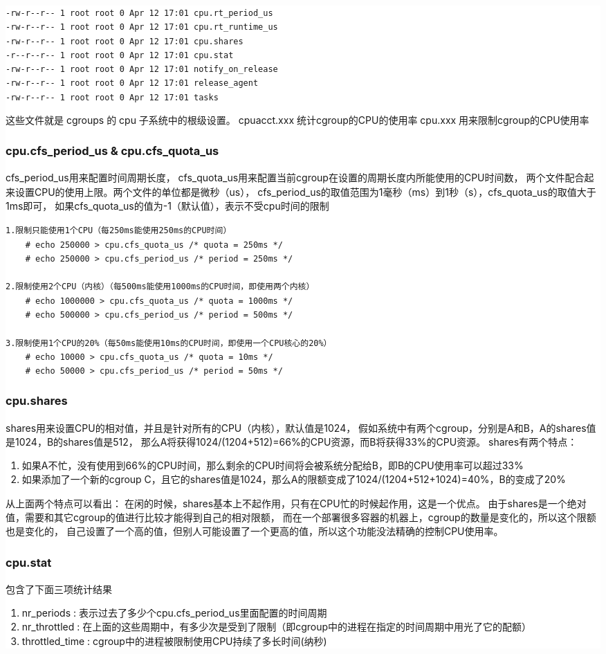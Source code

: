 ```
-rw-r--r-- 1 root root 0 Apr 12 17:01 cpu.rt_period_us
-rw-r--r-- 1 root root 0 Apr 12 17:01 cpu.rt_runtime_us
-rw-r--r-- 1 root root 0 Apr 12 17:01 cpu.shares
-r--r--r-- 1 root root 0 Apr 12 17:01 cpu.stat
-rw-r--r-- 1 root root 0 Apr 12 17:01 notify_on_release
-rw-r--r-- 1 root root 0 Apr 12 17:01 release_agent
-rw-r--r-- 1 root root 0 Apr 12 17:01 tasks
```
这些文件就是 cgroups 的 cpu 子系统中的根级设置。
cpuacct.xxx 统计cgroup的CPU的使用率
cpu.xxx 用来限制cgroup的CPU使用率

### cpu.cfs_period_us & cpu.cfs_quota_us
cfs_period_us用来配置时间周期长度，
cfs_quota_us用来配置当前cgroup在设置的周期长度内所能使用的CPU时间数，
两个文件配合起来设置CPU的使用上限。两个文件的单位都是微秒（us），
cfs_period_us的取值范围为1毫秒（ms）到1秒（s），cfs_quota_us的取值大于1ms即可，
如果cfs_quota_us的值为-1（默认值），表示不受cpu时间的限制
```
1.限制只能使用1个CPU（每250ms能使用250ms的CPU时间）
    # echo 250000 > cpu.cfs_quota_us /* quota = 250ms */
    # echo 250000 > cpu.cfs_period_us /* period = 250ms */

2.限制使用2个CPU（内核）（每500ms能使用1000ms的CPU时间，即使用两个内核）
    # echo 1000000 > cpu.cfs_quota_us /* quota = 1000ms */
    # echo 500000 > cpu.cfs_period_us /* period = 500ms */

3.限制使用1个CPU的20%（每50ms能使用10ms的CPU时间，即使用一个CPU核心的20%）
    # echo 10000 > cpu.cfs_quota_us /* quota = 10ms */
    # echo 50000 > cpu.cfs_period_us /* period = 50ms */
```

### cpu.shares
shares用来设置CPU的相对值，并且是针对所有的CPU（内核），默认值是1024，
假如系统中有两个cgroup，分别是A和B，A的shares值是1024，B的shares值是512，
那么A将获得1024/(1204+512)=66%的CPU资源，而B将获得33%的CPU资源。
shares有两个特点：
1. 如果A不忙，没有使用到66%的CPU时间，那么剩余的CPU时间将会被系统分配给B，即B的CPU使用率可以超过33%
2. 如果添加了一个新的cgroup C，且它的shares值是1024，那么A的限额变成了1024/(1204+512+1024)=40%，B的变成了20%

从上面两个特点可以看出：
在闲的时候，shares基本上不起作用，只有在CPU忙的时候起作用，这是一个优点。
由于shares是一个绝对值，需要和其它cgroup的值进行比较才能得到自己的相对限额，
而在一个部署很多容器的机器上，cgroup的数量是变化的，所以这个限额也是变化的，
自己设置了一个高的值，但别人可能设置了一个更高的值，所以这个功能没法精确的控制CPU使用率。

### cpu.stat
包含了下面三项统计结果
1. nr_periods : 表示过去了多少个cpu.cfs_period_us里面配置的时间周期
2. nr_throttled : 在上面的这些周期中，有多少次是受到了限制（即cgroup中的进程在指定的时间周期中用光了它的配额）
3. throttled_time : cgroup中的进程被限制使用CPU持续了多长时间(纳秒)
